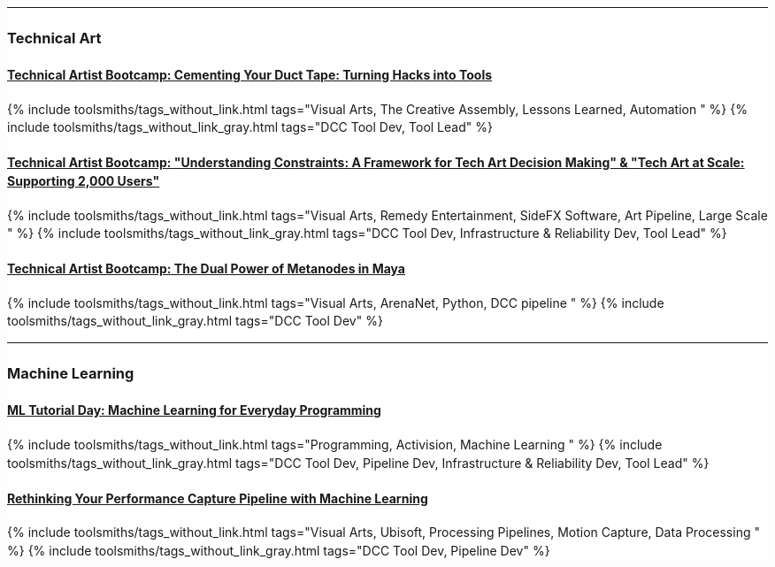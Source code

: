 ------

### Technical Art

#### [Technical Artist Bootcamp: Cementing Your Duct Tape: Turning Hacks into Tools](https://schedule.gdconf.com/session/technical-artist-bootcamp-cementing-your-duct-tape-turning-hacks-into-tools/863956)
{% include toolsmiths/tags_without_link.html tags="Visual Arts, The Creative Assembly, Lessons Learned, Automation " %}
{% include toolsmiths/tags_without_link_gray.html tags="DCC Tool Dev, Tool Lead" %}
<br>

#### [Technical Artist Bootcamp: "Understanding Constraints: A Framework for Tech Art Decision Making" & "Tech Art at Scale: Supporting 2,000 Users"](https://schedule.gdconf.com/session/technical-artist-bootcamp-understanding-constraints-a-framework-for-tech-art-decision-making-tech-art-at-scale-supporting-2000-users/864312)
{% include toolsmiths/tags_without_link.html tags="Visual Arts, Remedy Entertainment, SideFX Software, Art Pipeline, Large Scale " %}
{% include toolsmiths/tags_without_link_gray.html tags="DCC Tool Dev, Infrastructure & Reliability Dev, Tool Lead" %}
<br>

#### [Technical Artist Bootcamp: The Dual Power of Metanodes in Maya](https://schedule.gdconf.com/session/technical-artist-bootcamp-the-dual-power-of-metanodes-in-maya/864313)
{% include toolsmiths/tags_without_link.html tags="Visual Arts, ArenaNet, Python, DCC pipeline " %}
{% include toolsmiths/tags_without_link_gray.html tags="DCC Tool Dev" %}
<br>

------

### Machine Learning

#### [ML Tutorial Day: Machine Learning for Everyday Programming](https://schedule.gdconf.com/session/ml-tutorial-day-machine-learning-for-everyday-programming/861334)
{% include toolsmiths/tags_without_link.html tags="Programming, Activision, Machine Learning " %}
{% include toolsmiths/tags_without_link_gray.html tags="DCC Tool Dev, Pipeline Dev, Infrastructure & Reliability Dev, Tool Lead" %}
<br>

#### [Rethinking Your Performance Capture Pipeline with Machine Learning](https://schedule.gdconf.com/session/rethinking-your-performance-capture-pipeline-with-machine-learning/863959)
{% include toolsmiths/tags_without_link.html tags="Visual Arts, Ubisoft, Processing Pipelines, Motion Capture, Data Processing " %}
{% include toolsmiths/tags_without_link_gray.html tags="DCC Tool Dev, Pipeline Dev" %}
<br>
